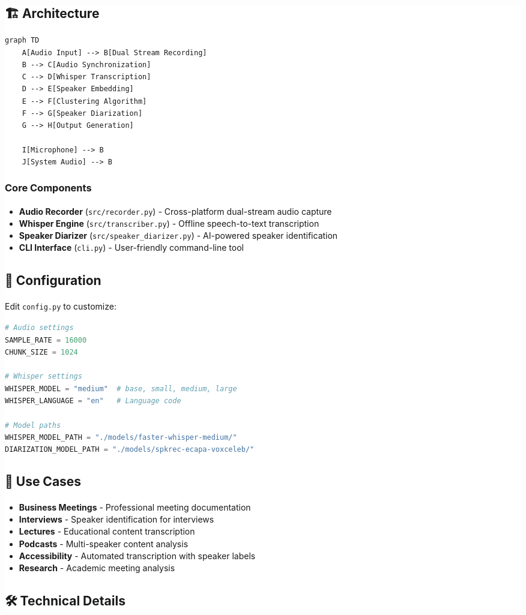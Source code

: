 ## 🏗️ Architecture

```mermaid
graph TD
    A[Audio Input] --> B[Dual Stream Recording]
    B --> C[Audio Synchronization]
    C --> D[Whisper Transcription]
    D --> E[Speaker Embedding]
    E --> F[Clustering Algorithm]
    F --> G[Speaker Diarization]
    G --> H[Output Generation]
    
    I[Microphone] --> B
    J[System Audio] --> B
```

### Core Components

- **Audio Recorder** (`src/recorder.py`) - Cross-platform dual-stream audio capture
- **Whisper Engine** (`src/transcriber.py`) - Offline speech-to-text transcription
- **Speaker Diarizer** (`src/speaker_diarizer.py`) - AI-powered speaker identification
- **CLI Interface** (`cli.py`) - User-friendly command-line tool

## 🔧 Configuration

Edit `config.py` to customize:

```python
# Audio settings
SAMPLE_RATE = 16000
CHUNK_SIZE = 1024

# Whisper settings
WHISPER_MODEL = "medium"  # base, small, medium, large
WHISPER_LANGUAGE = "en"   # Language code

# Model paths
WHISPER_MODEL_PATH = "./models/faster-whisper-medium/"
DIARIZATION_MODEL_PATH = "./models/spkrec-ecapa-voxceleb/"
```

## 🎯 Use Cases

- **Business Meetings** - Professional meeting documentation
- **Interviews** - Speaker identification for interviews
- **Lectures** - Educational content transcription
- **Podcasts** - Multi-speaker content analysis
- **Accessibility** - Automated transcription with speaker labels
- **Research** - Academic meeting analysis

## 🛠️ Technical Details
